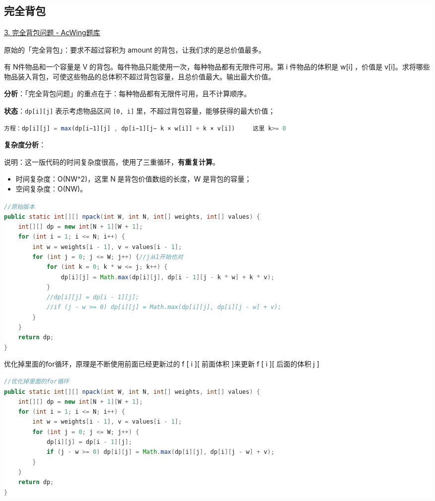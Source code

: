 ```java
```

## 完全背包

[3. 完全背包问题 - AcWing题库](https://www.acwing.com/problem/content/3/) 

原始的「完全背包」：要求不超过容积为 amount 的背包，让我们求的是总价值最多。

有 N件物品和一个容量是 V 的背包。每件物品只能使用一次，每种物品都有无限件可用。第 i 件物品的体积是 w[i]
，价值是 v[i]。求将哪些物品装入背包，可使这些物品的总体积不超过背包容量，且总价值最大。输出最大价值。

**分析**：「完全背包问题」的重点在于：每种物品都有无限件可用，且不计算顺序。

**状态**：`dp[i][j]` 表示考虑物品区间 `[0, i]` 里，不超过背包容量，能够获得的最大价值； 

```js
方程：dp[i][j] = max(dp[i−1][j] , dp[i−1][j− k × w[i]] + k × v[i])		这里 k>= 0
```

**复杂度分析**：

说明：这一版代码的时间复杂度很高，使用了三重循环，**有重复计算**。 

- 时间复杂度：O(NW^2)，这里 N 是背包价值数组的长度，W 是背包的容量；
- 空间复杂度：O(NW)。

```java
//原始版本
public static int[][] npack(int W, int N, int[] weights, int[] values) {
    int[][] dp = new int[N + 1][W + 1];
    for (int i = 1; i <= N; i++) {
        int w = weights[i - 1], v = values[i - 1];
        for (int j = 0; j <= W; j++) {//j从1开始也对
            for (int k = 0; k * w <= j; k++) {
                dp[i][j] = Math.max(dp[i][j], dp[i - 1][j - k * w] + k * v);
            }
            //dp[i][j] = dp[i - 1][j];
            //if (j - w >= 0) dp[i][j] = Math.max(dp[i][j], dp[i][j - w] + v);
        }
    }
    return dp;
}
```

优化掉里面的for循环，原理是不断使用前面已经更新过的 f \[ i ][ 前面体积 ]来更新 f \[ i ][ 后面的体积 j ] 

```java
//优化掉里面的for循环
public static int[][] npack(int W, int N, int[] weights, int[] values) {
    int[][] dp = new int[N + 1][W + 1];
    for (int i = 1; i <= N; i++) {
        int w = weights[i - 1], v = values[i - 1];
        for (int j = 0; j <= W; j++) {
            dp[i][j] = dp[i - 1][j];
            if (j - w >= 0) dp[i][j] = Math.max(dp[i][j], dp[i][j - w] + v);
        }
    }
    return dp;
}
```
